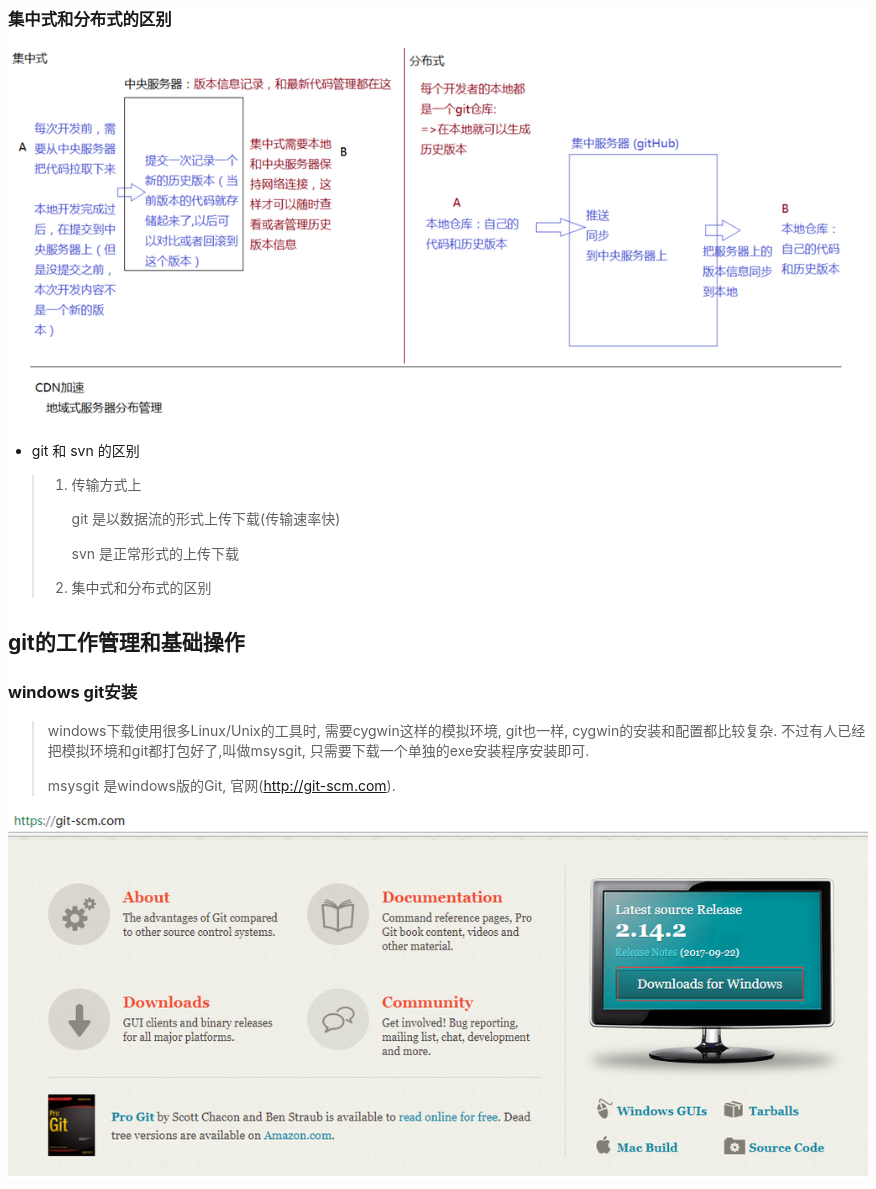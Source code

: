 ### 集中式和分布式的区别

![1544157932878](./media/1544157932878.png)
- git 和 svn 的区别

> 1. 传输方式上
>
>    git 是以数据流的形式上传下载(传输速率快)
>
>    svn 是正常形式的上传下载
>
> 2. 集中式和分布式的区别

## git的工作管理和基础操作

### windows git安装

> windows下载使用很多Linux/Unix的工具时, 需要cygwin这样的模拟环境, git也一样, cygwin的安装和配置都比较复杂. 不过有人已经把模拟环境和git都打包好了,叫做msysgit, 只需要下载一个单独的exe安装程序安装即可.
>
> msysgit 是windows版的Git, 官网(http://git-scm.com).

![1544159272863](./media/1544159272863.png)
